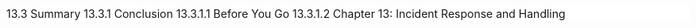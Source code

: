 13.3 Summary
13.3.1 Conclusion
13.3.1.1 Before You Go
13.3.1.2 Chapter 13: Incident Response and Handling
